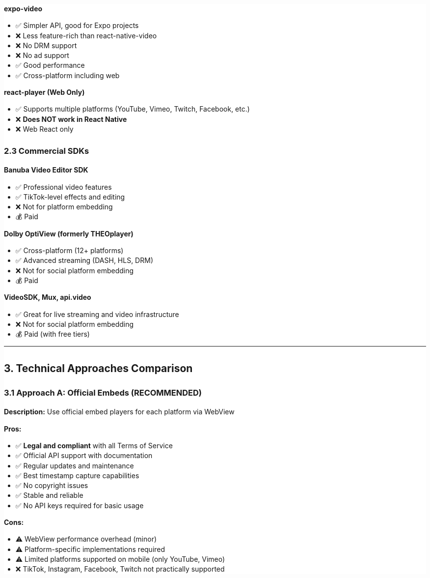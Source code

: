**expo-video**
- ✅ Simpler API, good for Expo projects
- ❌ Less feature-rich than react-native-video
- ❌ No DRM support
- ❌ No ad support
- ✅ Good performance
- ✅ Cross-platform including web

**react-player (Web Only)**
- ✅ Supports multiple platforms (YouTube, Vimeo, Twitch, Facebook, etc.)
- ❌ **Does NOT work in React Native**
- ❌ Web React only

### 2.3 Commercial SDKs

**Banuba Video Editor SDK**
- ✅ Professional video features
- ✅ TikTok-level effects and editing
- ❌ Not for platform embedding
- 💰 Paid

**Dolby OptiView (formerly THEOplayer)**
- ✅ Cross-platform (12+ platforms)
- ✅ Advanced streaming (DASH, HLS, DRM)
- ❌ Not for social platform embedding
- 💰 Paid

**VideoSDK, Mux, api.video**
- ✅ Great for live streaming and video infrastructure
- ❌ Not for social platform embedding
- 💰 Paid (with free tiers)

---

## 3. Technical Approaches Comparison

### 3.1 Approach A: Official Embeds (RECOMMENDED)

**Description:** Use official embed players for each platform via WebView

**Pros:**
- ✅ **Legal and compliant** with all Terms of Service
- ✅ Official API support with documentation
- ✅ Regular updates and maintenance
- ✅ Best timestamp capture capabilities
- ✅ No copyright issues
- ✅ Stable and reliable
- ✅ No API keys required for basic usage

**Cons:**
- ⚠️ WebView performance overhead (minor)
- ⚠️ Platform-specific implementations required
- ⚠️ Limited platforms supported on mobile (only YouTube, Vimeo)
- ❌ TikTok, Instagram, Facebook, Twitch not practically supported

